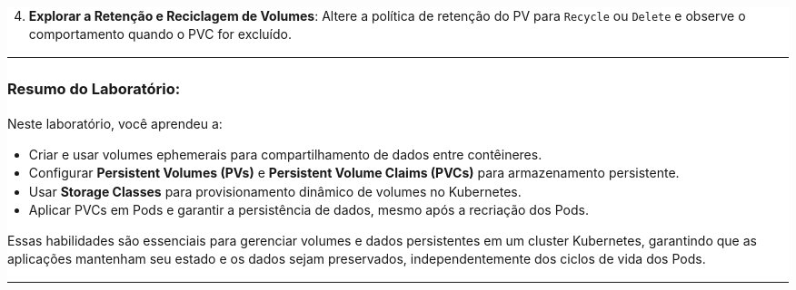 4. **Explorar a Retenção e Reciclagem de Volumes**: Altere a política de retenção do PV para `Recycle` ou `Delete` e observe o comportamento quando o PVC for excluído.

---

### Resumo do Laboratório:

Neste laboratório, você aprendeu a:

- Criar e usar volumes ephemerais para compartilhamento de dados entre contêineres.
- Configurar **Persistent Volumes (PVs)** e **Persistent Volume Claims (PVCs)** para armazenamento persistente.
- Usar **Storage Classes** para provisionamento dinâmico de volumes no Kubernetes.
- Aplicar PVCs em Pods e garantir a persistência de dados, mesmo após a recriação dos Pods.

Essas habilidades são essenciais para gerenciar volumes e dados persistentes em um cluster Kubernetes, garantindo que as aplicações mantenham seu estado e os dados sejam preservados, independentemente dos ciclos de vida dos Pods.

---
